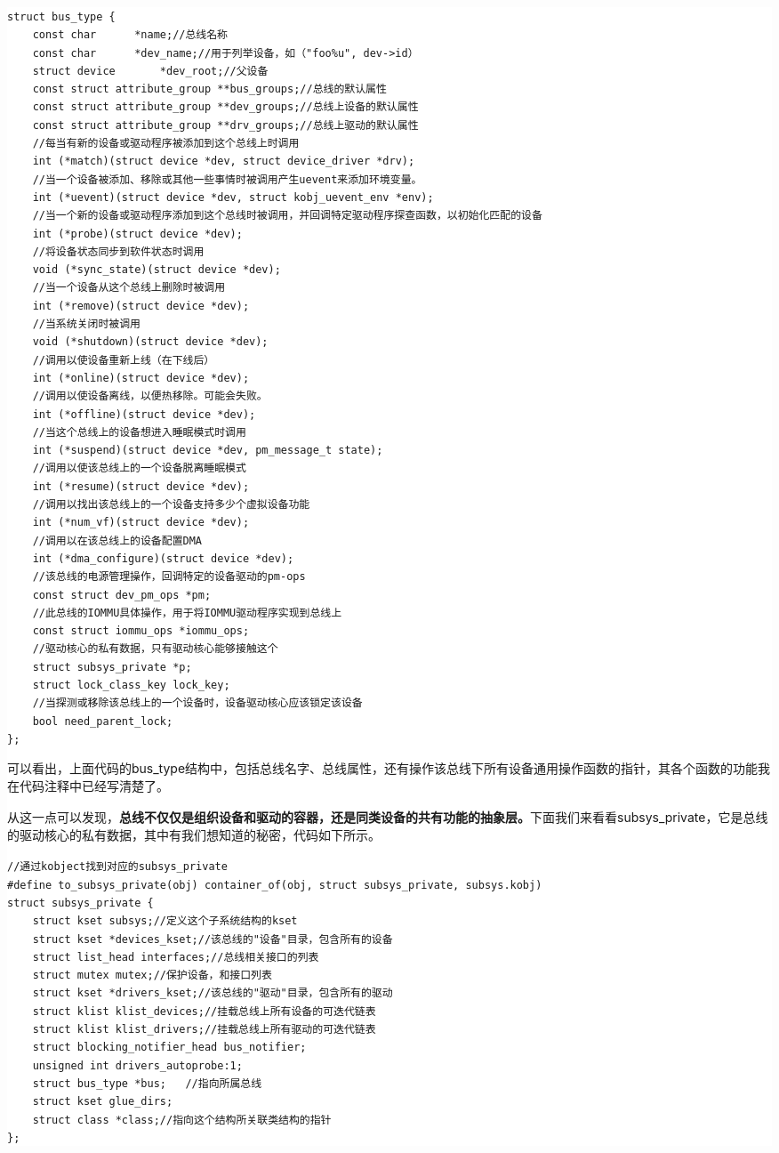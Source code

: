 <pre><code>struct bus_type {
    const char      *name;//总线名称
    const char      *dev_name;//用于列举设备，如（&quot;foo%u&quot;, dev-&gt;id）
    struct device       *dev_root;//父设备
    const struct attribute_group **bus_groups;//总线的默认属性
    const struct attribute_group **dev_groups;//总线上设备的默认属性
    const struct attribute_group **drv_groups;//总线上驱动的默认属性
    //每当有新的设备或驱动程序被添加到这个总线上时调用
    int (*match)(struct device *dev, struct device_driver *drv);
    //当一个设备被添加、移除或其他一些事情时被调用产生uevent来添加环境变量。
    int (*uevent)(struct device *dev, struct kobj_uevent_env *env);
    //当一个新的设备或驱动程序添加到这个总线时被调用，并回调特定驱动程序探查函数，以初始化匹配的设备
    int (*probe)(struct device *dev);
    //将设备状态同步到软件状态时调用
    void (*sync_state)(struct device *dev);
    //当一个设备从这个总线上删除时被调用
    int (*remove)(struct device *dev);
    //当系统关闭时被调用
    void (*shutdown)(struct device *dev);
    //调用以使设备重新上线（在下线后）
    int (*online)(struct device *dev);
    //调用以使设备离线，以便热移除。可能会失败。
    int (*offline)(struct device *dev);
    //当这个总线上的设备想进入睡眠模式时调用
    int (*suspend)(struct device *dev, pm_message_t state);
    //调用以使该总线上的一个设备脱离睡眠模式
    int (*resume)(struct device *dev);
    //调用以找出该总线上的一个设备支持多少个虚拟设备功能
    int (*num_vf)(struct device *dev);
    //调用以在该总线上的设备配置DMA
    int (*dma_configure)(struct device *dev);
    //该总线的电源管理操作，回调特定的设备驱动的pm-ops
    const struct dev_pm_ops *pm;
    //此总线的IOMMU具体操作，用于将IOMMU驱动程序实现到总线上
    const struct iommu_ops *iommu_ops;
    //驱动核心的私有数据，只有驱动核心能够接触这个
    struct subsys_private *p;
    struct lock_class_key lock_key;
    //当探测或移除该总线上的一个设备时，设备驱动核心应该锁定该设备
    bool need_parent_lock;
};
</code></pre>

<p>可以看出，上面代码的bus_type结构中，包括总线名字、总线属性，还有操作该总线下所有设备通用操作函数的指针，其各个函数的功能我在代码注释中已经写清楚了。</p>

<p>从这一点可以发现，<strong>总线不仅仅是组织设备和驱动的容器，还是同类设备的共有功能的抽象层。</strong>下面我们来看看subsys_private，它是总线的驱动核心的私有数据，其中有我们想知道的秘密，代码如下所示。</p>

<pre><code>//通过kobject找到对应的subsys_private
#define to_subsys_private(obj) container_of(obj, struct subsys_private, subsys.kobj)
struct subsys_private {
    struct kset subsys;//定义这个子系统结构的kset
    struct kset *devices_kset;//该总线的&quot;设备&quot;目录，包含所有的设备
    struct list_head interfaces;//总线相关接口的列表
    struct mutex mutex;//保护设备，和接口列表
    struct kset *drivers_kset;//该总线的&quot;驱动&quot;目录，包含所有的驱动
    struct klist klist_devices;//挂载总线上所有设备的可迭代链表
    struct klist klist_drivers;//挂载总线上所有驱动的可迭代链表
    struct blocking_notifier_head bus_notifier;
    unsigned int drivers_autoprobe:1;
    struct bus_type *bus;   //指向所属总线
    struct kset glue_dirs;
    struct class *class;//指向这个结构所关联类结构的指针
};
</code></pre>
